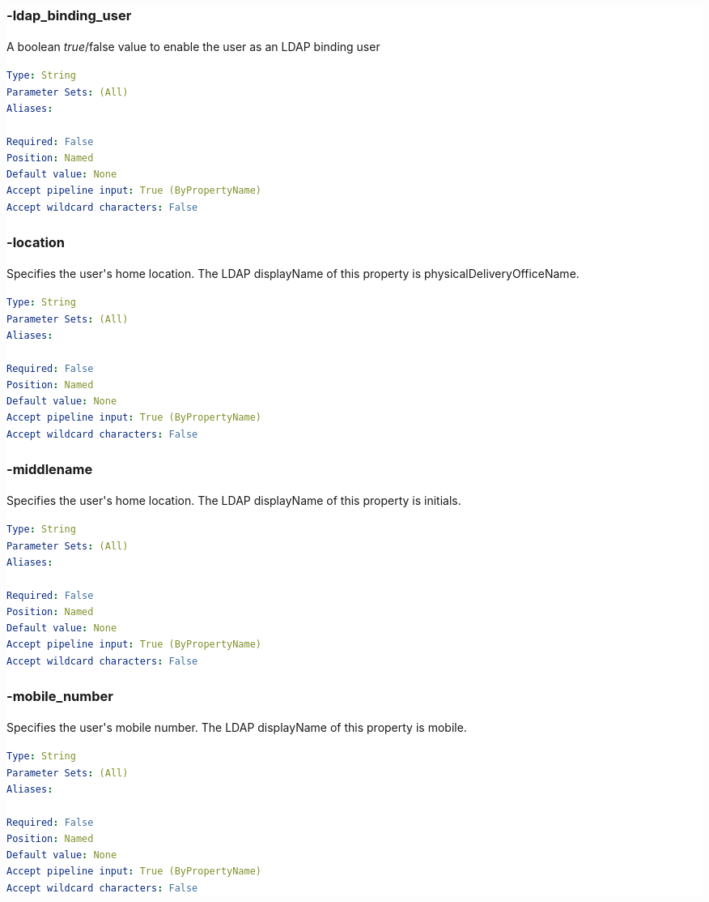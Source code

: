### -ldap_binding_user
A boolean $true/$false value to enable the user as an LDAP binding user

```yaml
Type: String
Parameter Sets: (All)
Aliases:

Required: False
Position: Named
Default value: None
Accept pipeline input: True (ByPropertyName)
Accept wildcard characters: False
```

### -location
Specifies the user's home location.
The LDAP displayName of this property is physicalDeliveryOfficeName.

```yaml
Type: String
Parameter Sets: (All)
Aliases:

Required: False
Position: Named
Default value: None
Accept pipeline input: True (ByPropertyName)
Accept wildcard characters: False
```

### -middlename
Specifies the user's home location.
The LDAP displayName of this property is initials.

```yaml
Type: String
Parameter Sets: (All)
Aliases:

Required: False
Position: Named
Default value: None
Accept pipeline input: True (ByPropertyName)
Accept wildcard characters: False
```

### -mobile_number
Specifies the user's mobile number.
The LDAP displayName of this property is mobile.

```yaml
Type: String
Parameter Sets: (All)
Aliases:

Required: False
Position: Named
Default value: None
Accept pipeline input: True (ByPropertyName)
Accept wildcard characters: False
```
